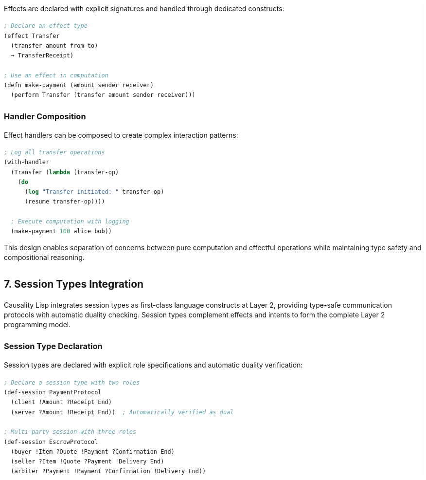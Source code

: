 Effects are declared with explicit signatures and handled through dedicated constructs:

```lisp
; Declare an effect type
(effect Transfer
  (transfer amount from to)
  → TransferReceipt)

; Use an effect in computation
(defn make-payment (amount sender receiver)
  (perform Transfer (transfer amount sender receiver)))
```

### Handler Composition

Effect handlers can be composed to create complex interaction patterns:

```lisp
; Log all transfer operations
(with-handler
  (Transfer (lambda (transfer-op)
    (do
      (log "Transfer initiated: " transfer-op)
      (resume transfer-op))))
  
  ; Execute computation with logging
  (make-payment 100 alice bob))
```

This design enables separation of concerns between pure computation and effectful operations while maintaining type safety and compositional reasoning.

## 7. Session Types Integration

Causality Lisp integrates session types as first-class language constructs at Layer 2, providing type-safe communication protocols with automatic duality checking. Session types complement effects and intents to form the complete Layer 2 programming model.

### Session Type Declaration

Session types are declared with explicit role specifications and automatic duality verification:

```lisp
; Declare a session type with two roles
(def-session PaymentProtocol
  (client !Amount ?Receipt End)
  (server ?Amount !Receipt End))  ; Automatically verified as dual

; Multi-party session with three roles
(def-session EscrowProtocol
  (buyer !Item ?Quote !Payment ?Confirmation End)
  (seller ?Item !Quote ?Payment !Delivery End)
  (arbiter ?Payment !Payment ?Confirmation !Delivery End))
```
